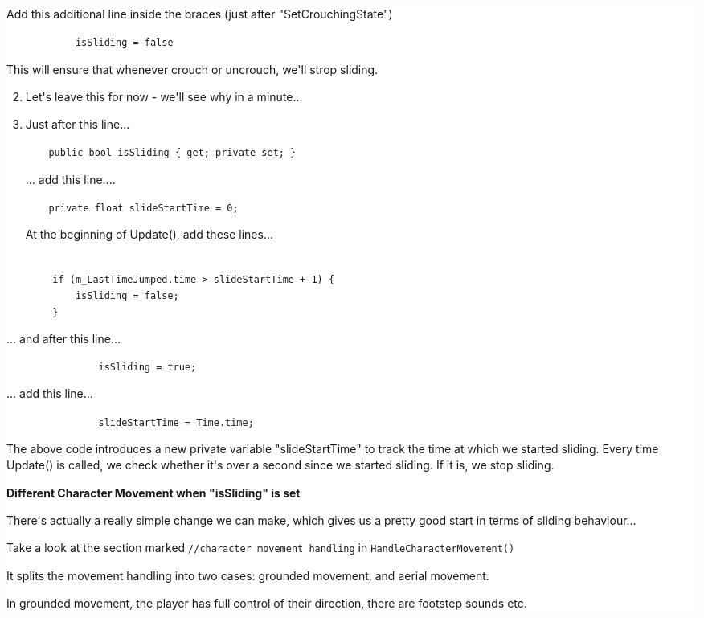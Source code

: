 

Add this additional line inside the braces (just after "SetCrouchingState")

```
            isSliding = false
```

This will ensure that whenever crouch or uncrouch, we'll strop sliding.



2. Let's leave this for now - we'll see why in a minute...



3. Just after this line...

   ```
       public bool isSliding { get; private set; }
   ```

   ... add this line....

   ```
       private float slideStartTime = 0;
   ```

   At the beginning of Update(), add these lines...   

```

        if (m_LastTimeJumped.time > slideStartTime + 1) {
            isSliding = false;
        }
```

... and after this line...

```
                isSliding = true;
```

... add this line...

```
                slideStartTime = Time.time;
```

The above code introduces a new private variable "slideStartTime" to track the time at which we started sliding.  Every time Update() is called, we check whether it's over a second since we started sliding.  If it is, we stop sliding.



**Different Character Movement when "isSliding" is set**

There's actually a really simple change we can make, which gives us a pretty good start in terms of sliding behaviour...

Take a look at the section marked `//character movement handling` in `HandleCharacterMovement()`

It splits the movement handling into two cases: grounded movement, and aerial movement.

In grounded movement, the player has full control of their direction, there are footstep sounds etc.
